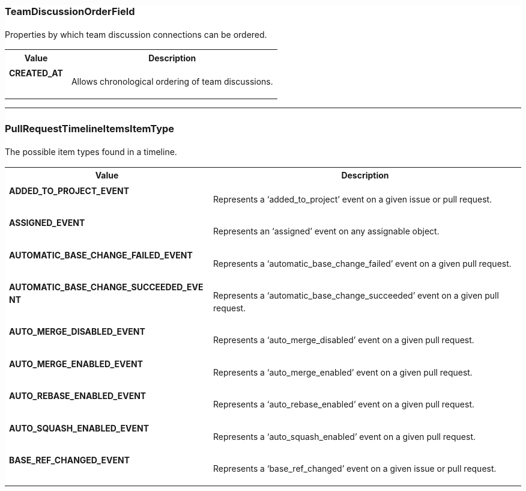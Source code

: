 
### TeamDiscussionOrderField

<p>Properties by which team discussion connections can be ordered.</p>

<table>
  <tr>
    <th>Value</th>
    <th>Description</th>
  </tr>
  <tr>
    <td><strong>CREATED_AT</strong></td>
    <td><p>Allows chronological ordering of team discussions.</p></td>
  </tr>
</table>

---

### PullRequestTimelineItemsItemType

<p>The possible item types found in a timeline.</p>

<table>
  <tr>
    <th>Value</th>
    <th>Description</th>
  </tr>
  <tr>
    <td><strong>ADDED_TO_PROJECT_EVENT</strong></td>
    <td><p>Represents a &lsquo;added_to_project&rsquo; event on a given issue or pull request.</p></td>
  </tr>
  <tr>
    <td><strong>ASSIGNED_EVENT</strong></td>
    <td><p>Represents an &lsquo;assigned&rsquo; event on any assignable object.</p></td>
  </tr>
  <tr>
    <td><strong>AUTOMATIC_BASE_CHANGE_FAILED_EVENT</strong></td>
    <td><p>Represents a &lsquo;automatic_base_change_failed&rsquo; event on a given pull request.</p></td>
  </tr>
  <tr>
    <td><strong>AUTOMATIC_BASE_CHANGE_SUCCEEDED_EVENT</strong></td>
    <td><p>Represents a &lsquo;automatic_base_change_succeeded&rsquo; event on a given pull request.</p></td>
  </tr>
  <tr>
    <td><strong>AUTO_MERGE_DISABLED_EVENT</strong></td>
    <td><p>Represents a &lsquo;auto_merge_disabled&rsquo; event on a given pull request.</p></td>
  </tr>
  <tr>
    <td><strong>AUTO_MERGE_ENABLED_EVENT</strong></td>
    <td><p>Represents a &lsquo;auto_merge_enabled&rsquo; event on a given pull request.</p></td>
  </tr>
  <tr>
    <td><strong>AUTO_REBASE_ENABLED_EVENT</strong></td>
    <td><p>Represents a &lsquo;auto_rebase_enabled&rsquo; event on a given pull request.</p></td>
  </tr>
  <tr>
    <td><strong>AUTO_SQUASH_ENABLED_EVENT</strong></td>
    <td><p>Represents a &lsquo;auto_squash_enabled&rsquo; event on a given pull request.</p></td>
  </tr>
  <tr>
    <td><strong>BASE_REF_CHANGED_EVENT</strong></td>
    <td><p>Represents a &lsquo;base_ref_changed&rsquo; event on a given issue or pull request.</p></td>
  </tr>